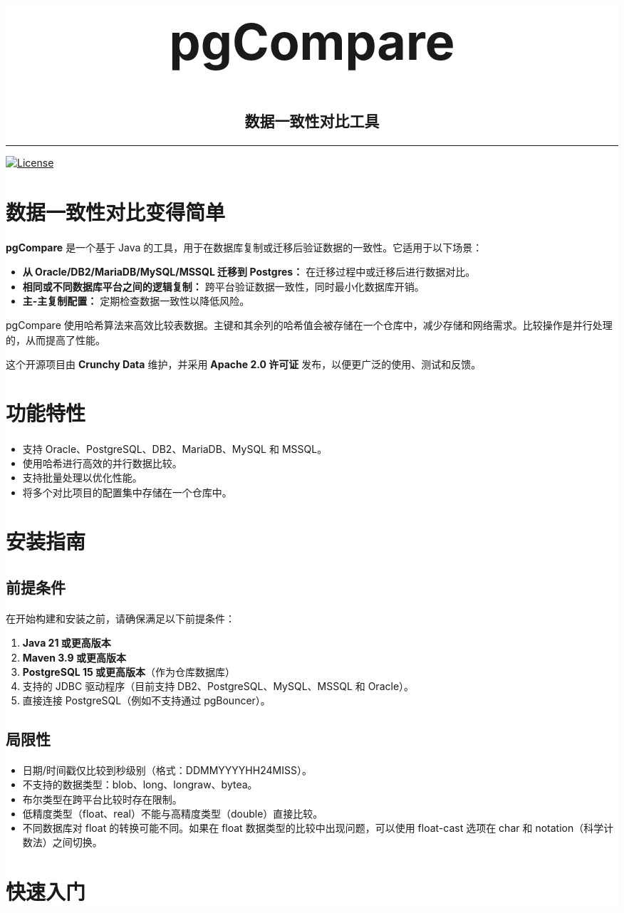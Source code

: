 

<div>
  <h1 style="font-size: 70px;text-align: center">pgCompare</h1>
  <h2 style="text-align: center">数据一致性对比工具</h2>
</div>
<hr>

[![License](https://img.shields.io/github/license/CrunchyData/postgres-operator)](LICENSE.md)

# 数据一致性对比变得简单

**pgCompare** 是一个基于 Java 的工具，用于在数据库复制或迁移后验证数据的一致性。它适用于以下场景：

- **从 Oracle/DB2/MariaDB/MySQL/MSSQL 迁移到 Postgres：** 在迁移过程中或迁移后进行数据对比。
- **相同或不同数据库平台之间的逻辑复制：** 跨平台验证数据一致性，同时最小化数据库开销。
- **主-主复制配置：** 定期检查数据一致性以降低风险。

pgCompare 使用哈希算法来高效比较表数据。主键和其余列的哈希值会被存储在一个仓库中，减少存储和网络需求。比较操作是并行处理的，从而提高了性能。

这个开源项目由 **Crunchy Data** 维护，并采用 **Apache 2.0 许可证** 发布，以便更广泛的使用、测试和反馈。

# 功能特性

- 支持 Oracle、PostgreSQL、DB2、MariaDB、MySQL 和 MSSQL。
- 使用哈希进行高效的并行数据比较。
- 支持批量处理以优化性能。
- 将多个对比项目的配置集中存储在一个仓库中。

# 安装指南

## 前提条件

在开始构建和安装之前，请确保满足以下前提条件：

1. **Java 21 或更高版本**
2. **Maven 3.9 或更高版本**
3. **PostgreSQL 15 或更高版本**（作为仓库数据库）
4. 支持的 JDBC 驱动程序（目前支持 DB2、PostgreSQL、MySQL、MSSQL 和 Oracle）。
5. 直接连接 PostgreSQL（例如不支持通过 pgBouncer）。

## 局限性

- 日期/时间戳仅比较到秒级别（格式：DDMMYYYYHH24MISS）。
- 不支持的数据类型：blob、long、longraw、bytea。
- 布尔类型在跨平台比较时存在限制。
- 低精度类型（float、real）不能与高精度类型（double）直接比较。
- 不同数据库对 float 的转换可能不同。如果在 float 数据类型的比较中出现问题，可以使用 float-cast 选项在 char 和 notation（科学计数法）之间切换。

# 快速入门
